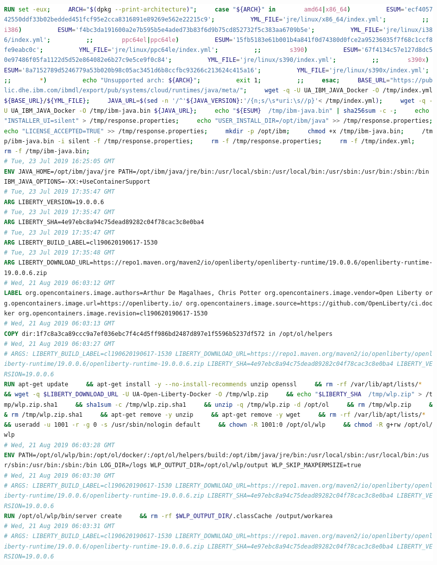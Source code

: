 ```dockerfile
RUN set -eux;     ARCH="$(dpkg --print-architecture)";     case "${ARCH}" in        amd64|x86_64)          ESUM='ecf405742550ddf33b02bedded451fcf95e2cca8316891e89269e562e22215c9';          YML_FILE='jre/linux/x86_64/index.yml';          ;;        i386)          ESUM='f4bc3da191600a2e7b595b5e4aded73b83f6d9b75cd852732f5c383aa6709b5e';          YML_FILE='jre/linux/i386/index.yml';          ;;        ppc64el|ppc64le)          ESUM='15fb5183e61b001b4a841f0d74380d0fce2a95236035f7f68c1ccf8fe9eabc0c';          YML_FILE='jre/linux/ppc64le/index.yml';          ;;        s390)          ESUM='67f4134c57e127d8dc50e97486f05fa1122d5d52e864082e6b27c9e5ce9f0c84';          YML_FILE='jre/linux/s390/index.yml';          ;;        s390x)          ESUM='8a7152789d5246779a53b020b98c05ac3451d6b8ccfbc93266c213624c415a16';          YML_FILE='jre/linux/s390x/index.yml';          ;;        *)          echo "Unsupported arch: ${ARCH}";          exit 1;          ;;     esac;     BASE_URL="https://public.dhe.ibm.com/ibmdl/export/pub/systems/cloud/runtimes/java/meta/";     wget -q -U UA_IBM_JAVA_Docker -O /tmp/index.yml ${BASE_URL}/${YML_FILE};     JAVA_URL=$(sed -n '/^'${JAVA_VERSION}:'/{n;s/\s*uri:\s//p}'< /tmp/index.yml);     wget -q -U UA_IBM_JAVA_Docker -O /tmp/ibm-java.bin ${JAVA_URL};     echo "${ESUM}  /tmp/ibm-java.bin" | sha256sum -c -;     echo "INSTALLER_UI=silent" > /tmp/response.properties;     echo "USER_INSTALL_DIR=/opt/ibm/java" >> /tmp/response.properties;     echo "LICENSE_ACCEPTED=TRUE" >> /tmp/response.properties;     mkdir -p /opt/ibm;     chmod +x /tmp/ibm-java.bin;     /tmp/ibm-java.bin -i silent -f /tmp/response.properties;     rm -f /tmp/response.properties;     rm -f /tmp/index.yml;     rm -f /tmp/ibm-java.bin;
# Tue, 23 Jul 2019 16:25:05 GMT
ENV JAVA_HOME=/opt/ibm/java/jre PATH=/opt/ibm/java/jre/bin:/usr/local/sbin:/usr/local/bin:/usr/sbin:/usr/bin:/sbin:/bin IBM_JAVA_OPTIONS=-XX:+UseContainerSupport
# Tue, 23 Jul 2019 17:35:47 GMT
ARG LIBERTY_VERSION=19.0.0.6
# Tue, 23 Jul 2019 17:35:47 GMT
ARG LIBERTY_SHA=4e97ebc8a94c75dead89282c04f78cac3c8e0ba4
# Tue, 23 Jul 2019 17:35:47 GMT
ARG LIBERTY_BUILD_LABEL=cl190620190617-1530
# Tue, 23 Jul 2019 17:35:48 GMT
ARG LIBERTY_DOWNLOAD_URL=https://repo1.maven.org/maven2/io/openliberty/openliberty-runtime/19.0.0.6/openliberty-runtime-19.0.0.6.zip
# Wed, 21 Aug 2019 06:03:12 GMT
LABEL org.opencontainers.image.authors=Arthur De Magalhaes, Chris Potter org.opencontainers.image.vendor=Open Liberty org.opencontainers.image.url=https://openliberty.io/ org.opencontainers.image.source=https://github.com/OpenLiberty/ci.docker org.opencontainers.image.revision=cl190620190617-1530
# Wed, 21 Aug 2019 06:03:13 GMT
COPY dir:1f7c8a3ca89ccc9a7ef036ebc7f4c4d5ff986bd2487d897e1f5596b5237df572 in /opt/ol/helpers 
# Wed, 21 Aug 2019 06:03:27 GMT
# ARGS: LIBERTY_BUILD_LABEL=cl190620190617-1530 LIBERTY_DOWNLOAD_URL=https://repo1.maven.org/maven2/io/openliberty/openliberty-runtime/19.0.0.6/openliberty-runtime-19.0.0.6.zip LIBERTY_SHA=4e97ebc8a94c75dead89282c04f78cac3c8e0ba4 LIBERTY_VERSION=19.0.0.6
RUN apt-get update     && apt-get install -y --no-install-recommends unzip openssl     && rm -rf /var/lib/apt/lists/*     && wget -q $LIBERTY_DOWNLOAD_URL -U UA-Open-Liberty-Docker -O /tmp/wlp.zip     && echo "$LIBERTY_SHA  /tmp/wlp.zip" > /tmp/wlp.zip.sha1     && sha1sum -c /tmp/wlp.zip.sha1     && unzip -q /tmp/wlp.zip -d /opt/ol     && rm /tmp/wlp.zip     && rm /tmp/wlp.zip.sha1     && apt-get remove -y unzip     && apt-get remove -y wget     && rm -rf /var/lib/apt/lists/*     && useradd -u 1001 -r -g 0 -s /usr/sbin/nologin default     && chown -R 1001:0 /opt/ol/wlp     && chmod -R g+rw /opt/ol/wlp
# Wed, 21 Aug 2019 06:03:28 GMT
ENV PATH=/opt/ol/wlp/bin:/opt/ol/docker/:/opt/ol/helpers/build:/opt/ibm/java/jre/bin:/usr/local/sbin:/usr/local/bin:/usr/sbin:/usr/bin:/sbin:/bin LOG_DIR=/logs WLP_OUTPUT_DIR=/opt/ol/wlp/output WLP_SKIP_MAXPERMSIZE=true
# Wed, 21 Aug 2019 06:03:30 GMT
# ARGS: LIBERTY_BUILD_LABEL=cl190620190617-1530 LIBERTY_DOWNLOAD_URL=https://repo1.maven.org/maven2/io/openliberty/openliberty-runtime/19.0.0.6/openliberty-runtime-19.0.0.6.zip LIBERTY_SHA=4e97ebc8a94c75dead89282c04f78cac3c8e0ba4 LIBERTY_VERSION=19.0.0.6
RUN /opt/ol/wlp/bin/server create     && rm -rf $WLP_OUTPUT_DIR/.classCache /output/workarea
# Wed, 21 Aug 2019 06:03:31 GMT
# ARGS: LIBERTY_BUILD_LABEL=cl190620190617-1530 LIBERTY_DOWNLOAD_URL=https://repo1.maven.org/maven2/io/openliberty/openliberty-runtime/19.0.0.6/openliberty-runtime-19.0.0.6.zip LIBERTY_SHA=4e97ebc8a94c75dead89282c04f78cac3c8e0ba4 LIBERTY_VERSION=19.0.0.6
```